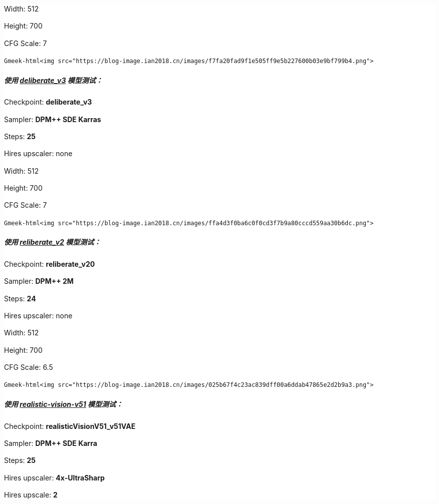 Width: 512

Height: 700

CFG Scale: 7

`Gmeek-html<img src="https://blog-image.ian2018.cn/images/f7fa20fad9f1e505ff9e5b227600b03e9bf799b4.png">`


##### 使用 [deliberate_v3](https://tensor.art/models/634494689980086052) 模型测试：

Checkpoint: **deliberate_v3**

Sampler: **DPM++ SDE Karras**

Steps: **25**

Hires upscaler: none

Width: 512

Height: 700

CFG Scale: 7

`Gmeek-html<img src="https://blog-image.ian2018.cn/images/ffa4d3f0ba6c0f0cd3f7b9a80cccd559aa30b6dc.png">`


##### 使用 [reliberate_v2](https://tensor.art/models/623683531446469158) 模型测试：

Checkpoint: **reliberate_v20**

Sampler: **DPM++ 2M**

Steps: **24**

Hires upscaler: none

Width: 512

Height: 700

CFG Scale: 6.5

`Gmeek-html<img src="https://blog-image.ian2018.cn/images/025b67f4c23ac839dff00a6ddab47865e2d2b9a3.png">`


##### 使用 [realistic-vision-v51](https://civitai.com/models/4201/realistic-vision-v51) 模型测试：

Checkpoint: **realisticVisionV51_v51VAE**

Sampler: **DPM++ SDE Karra**

Steps: **25**

Hires upscaler: **4x-UltraSharp**

Hires upscale: **2**
